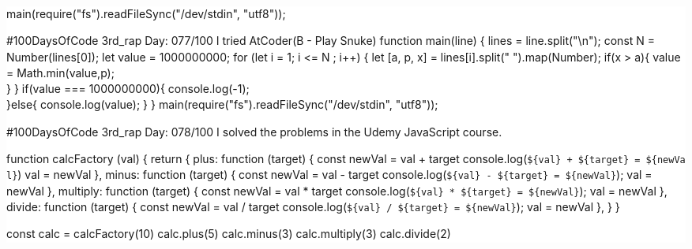 main(require("fs").readFileSync("/dev/stdin", "utf8"));

#100DaysOfCode 3rd_rap Day: 077/100
I tried AtCoder(B - Play Snuke)
function main(line) {
lines = line.split("\n");
const N = Number(lines[0]);
let value = 1000000000;
for (let i = 1; i <= N ; i++) {
let [a, p, x] = lines[i].split(" ").map(Number);
if(x > a){
value = Math.min(value,p);      
}
}
if(value === 1000000000){
console.log(-1);  
}else{
console.log(value);
}
}
main(require("fs").readFileSync("/dev/stdin", "utf8"));

#100DaysOfCode 3rd_rap Day: 078/100
I solved the problems in the Udemy JavaScript course.

function calcFactory (val) {
return {
plus: function (target) {
const newVal = val + target
console.log(`${val} + ${target} = ${newVal}`)
val = newVal
},
minus: function (target) {
const newVal = val - target
console.log(`${val} - ${target} = ${newVal}`);
val = newVal
},
multiply: function (target) {
const newVal = val * target
console.log(`${val} * ${target} = ${newVal}`);
val = newVal
},
divide: function (target) {
const newVal = val / target
console.log(`${val} / ${target} = ${newVal}`);
val = newVal
},
}
}

const calc = calcFactory(10)
calc.plus(5)
calc.minus(3)
calc.multiply(3)
calc.divide(2)

 


